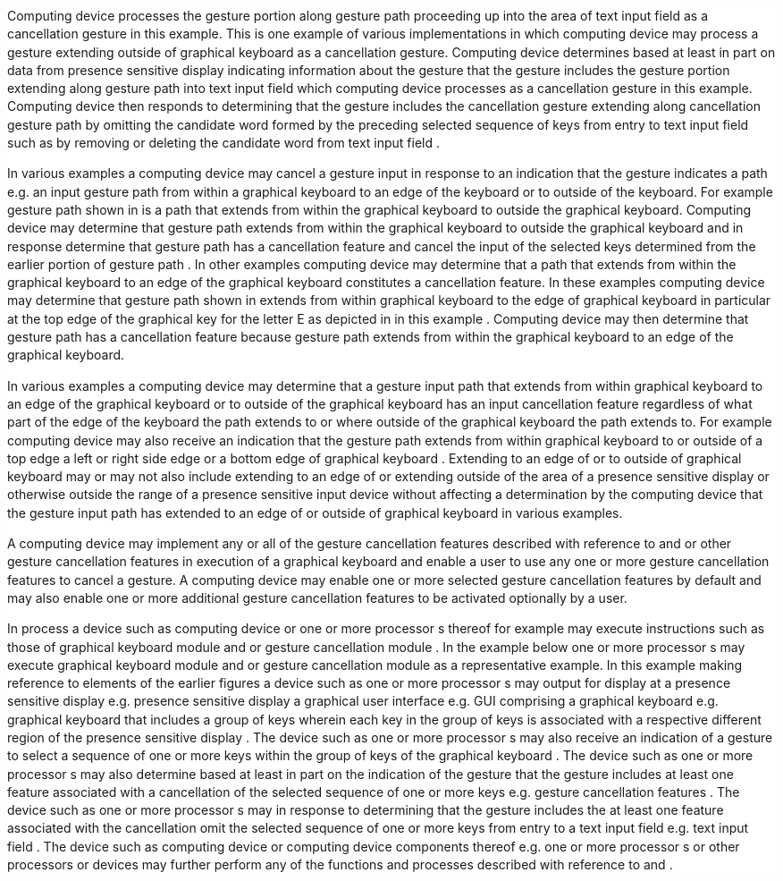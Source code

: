 Computing device processes the gesture portion along gesture path proceeding up into the area of text input field as a cancellation gesture in this example. This is one example of various implementations in which computing device may process a gesture extending outside of graphical keyboard as a cancellation gesture. Computing device determines based at least in part on data from presence sensitive display indicating information about the gesture that the gesture includes the gesture portion extending along gesture path into text input field which computing device processes as a cancellation gesture in this example. Computing device then responds to determining that the gesture includes the cancellation gesture extending along cancellation gesture path by omitting the candidate word formed by the preceding selected sequence of keys from entry to text input field such as by removing or deleting the candidate word from text input field .

In various examples a computing device may cancel a gesture input in response to an indication that the gesture indicates a path e.g. an input gesture path from within a graphical keyboard to an edge of the keyboard or to outside of the keyboard. For example gesture path shown in is a path that extends from within the graphical keyboard to outside the graphical keyboard. Computing device may determine that gesture path extends from within the graphical keyboard to outside the graphical keyboard and in response determine that gesture path has a cancellation feature and cancel the input of the selected keys determined from the earlier portion of gesture path . In other examples computing device may determine that a path that extends from within the graphical keyboard to an edge of the graphical keyboard constitutes a cancellation feature. In these examples computing device may determine that gesture path shown in extends from within graphical keyboard to the edge of graphical keyboard in particular at the top edge of the graphical key for the letter E as depicted in in this example . Computing device may then determine that gesture path has a cancellation feature because gesture path extends from within the graphical keyboard to an edge of the graphical keyboard.

In various examples a computing device may determine that a gesture input path that extends from within graphical keyboard to an edge of the graphical keyboard or to outside of the graphical keyboard has an input cancellation feature regardless of what part of the edge of the keyboard the path extends to or where outside of the graphical keyboard the path extends to. For example computing device may also receive an indication that the gesture path extends from within graphical keyboard to or outside of a top edge a left or right side edge or a bottom edge of graphical keyboard . Extending to an edge of or to outside of graphical keyboard may or may not also include extending to an edge of or extending outside of the area of a presence sensitive display or otherwise outside the range of a presence sensitive input device without affecting a determination by the computing device that the gesture input path has extended to an edge of or outside of graphical keyboard in various examples.

A computing device may implement any or all of the gesture cancellation features described with reference to and or other gesture cancellation features in execution of a graphical keyboard and enable a user to use any one or more gesture cancellation features to cancel a gesture. A computing device may enable one or more selected gesture cancellation features by default and may also enable one or more additional gesture cancellation features to be activated optionally by a user.

In process a device such as computing device or one or more processor s thereof for example may execute instructions such as those of graphical keyboard module and or gesture cancellation module . In the example below one or more processor s may execute graphical keyboard module and or gesture cancellation module as a representative example. In this example making reference to elements of the earlier figures a device such as one or more processor s may output for display at a presence sensitive display e.g. presence sensitive display a graphical user interface e.g. GUI comprising a graphical keyboard e.g. graphical keyboard that includes a group of keys wherein each key in the group of keys is associated with a respective different region of the presence sensitive display . The device such as one or more processor s may also receive an indication of a gesture to select a sequence of one or more keys within the group of keys of the graphical keyboard . The device such as one or more processor s may also determine based at least in part on the indication of the gesture that the gesture includes at least one feature associated with a cancellation of the selected sequence of one or more keys e.g. gesture cancellation features . The device such as one or more processor s may in response to determining that the gesture includes the at least one feature associated with the cancellation omit the selected sequence of one or more keys from entry to a text input field e.g. text input field . The device such as computing device or computing device components thereof e.g. one or more processor s or other processors or devices may further perform any of the functions and processes described with reference to and .
